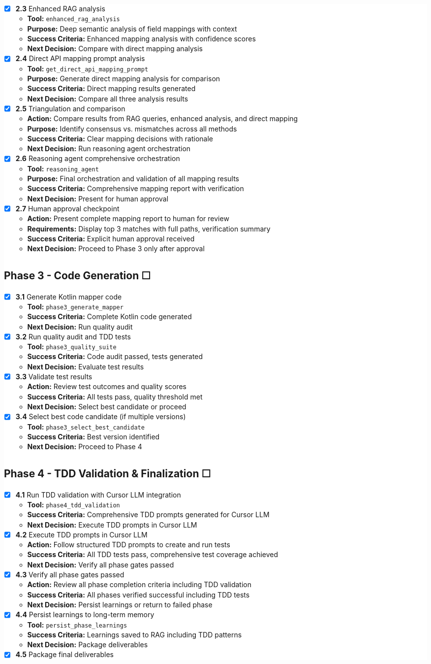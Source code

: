 - [x] **2.3** Enhanced RAG analysis
  - **Tool:** `enhanced_rag_analysis`
  - **Purpose:** Deep semantic analysis of field mappings with context
  - **Success Criteria:** Enhanced mapping analysis with confidence scores
  - **Next Decision:** Compare with direct mapping analysis
- [x] **2.4** Direct API mapping prompt analysis
  - **Tool:** `get_direct_api_mapping_prompt`
  - **Purpose:** Generate direct mapping analysis for comparison
  - **Success Criteria:** Direct mapping results generated
  - **Next Decision:** Compare all three analysis results
- [x] **2.5** Triangulation and comparison
  - **Action:** Compare results from RAG queries, enhanced analysis, and direct mapping
  - **Purpose:** Identify consensus vs. mismatches across all methods
  - **Success Criteria:** Clear mapping decisions with rationale
  - **Next Decision:** Run reasoning agent orchestration
- [x] **2.6** Reasoning agent comprehensive orchestration
  - **Tool:** `reasoning_agent`
  - **Purpose:** Final orchestration and validation of all mapping results
  - **Success Criteria:** Comprehensive mapping report with verification
  - **Next Decision:** Present for human approval
- [x] **2.7** Human approval checkpoint
  - **Action:** Present complete mapping report to human for review
  - **Requirements:** Display top 3 matches with full paths, verification summary
  - **Success Criteria:** Explicit human approval received
  - **Next Decision:** Proceed to Phase 3 only after approval

## Phase 3 - Code Generation ☐
- [x] **3.1** Generate Kotlin mapper code
  - **Tool:** `phase3_generate_mapper`
  - **Success Criteria:** Complete Kotlin code generated
  - **Next Decision:** Run quality audit
- [x] **3.2** Run quality audit and TDD tests
  - **Tool:** `phase3_quality_suite`
  - **Success Criteria:** Code audit passed, tests generated
  - **Next Decision:** Evaluate test results
- [x] **3.3** Validate test results
  - **Action:** Review test outcomes and quality scores
  - **Success Criteria:** All tests pass, quality threshold met
  - **Next Decision:** Select best candidate or proceed
- [x] **3.4** Select best code candidate (if multiple versions)
  - **Tool:** `phase3_select_best_candidate`
  - **Success Criteria:** Best version identified
  - **Next Decision:** Proceed to Phase 4

## Phase 4 - TDD Validation & Finalization ☐
- [x] **4.1** Run TDD validation with Cursor LLM integration
  - **Tool:** `phase4_tdd_validation`
  - **Success Criteria:** Comprehensive TDD prompts generated for Cursor LLM
  - **Next Decision:** Execute TDD prompts in Cursor LLM
- [x] **4.2** Execute TDD prompts in Cursor LLM
  - **Action:** Follow structured TDD prompts to create and run tests
  - **Success Criteria:** All TDD tests pass, comprehensive test coverage achieved
  - **Next Decision:** Verify all phase gates passed
- [x] **4.3** Verify all phase gates passed
  - **Action:** Review all phase completion criteria including TDD validation
  - **Success Criteria:** All phases verified successful including TDD tests
  - **Next Decision:** Persist learnings or return to failed phase
- [x] **4.4** Persist learnings to long-term memory
  - **Tool:** `persist_phase_learnings`
  - **Success Criteria:** Learnings saved to RAG including TDD patterns
  - **Next Decision:** Package deliverables
- [x] **4.5** Package final deliverables
